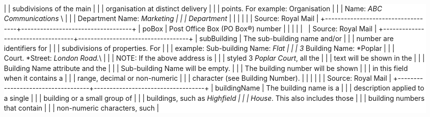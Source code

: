 |                                   | subdivisions of the main          |
|                                   | organisation at distinct delivery |
|                                   | points. For example: Organisation |
|                                   | Name: *ABC Communications* \      |
|                                   | Department Name: *Marketing       |
|                                   | Department*                       |
|                                   |                                   |
|                                   | Source: Royal Mail                |
+-----------------------------------+-----------------------------------+
| poBox                             | Post Office Box (PO Box®) number  |
|                                   |                                   |
|                                   | Source: Royal Mail                |
+-----------------------------------+-----------------------------------+
| subBuilding                       | The sub-building name and/or      |
|                                   | number are identifiers for        |
|                                   | subdivisions of properties. For   |
|                                   | example: Sub-building Name: *Flat |
|                                   | 3* Building Name: *Poplar         |
|                                   | Court. *Street: *London Road.*\   |
|                                   | NOTE: If the above address is     |
|                                   | styled 3 *Poplar Court*, all the  |
|                                   | text will be shown in the         |
|                                   | Building Name attribute and the   |
|                                   | Sub-building Name will be empty.  |
|                                   | The building number will be shown |
|                                   | in this field when it contains a  |
|                                   | range, decimal or non-numeric     |
|                                   | character (see Building Number).  |
|                                   |                                   |
|                                   | Source: Royal Mail                |
+-----------------------------------+-----------------------------------+
| buildingName                      | The building name is a            |
|                                   | description applied to a single   |
|                                   | building or a small group of      |
|                                   | buildings, such as *Highfield     |
|                                   | House*. This also includes those  |
|                                   | building numbers that contain     |
|                                   | non-numeric characters, such      |